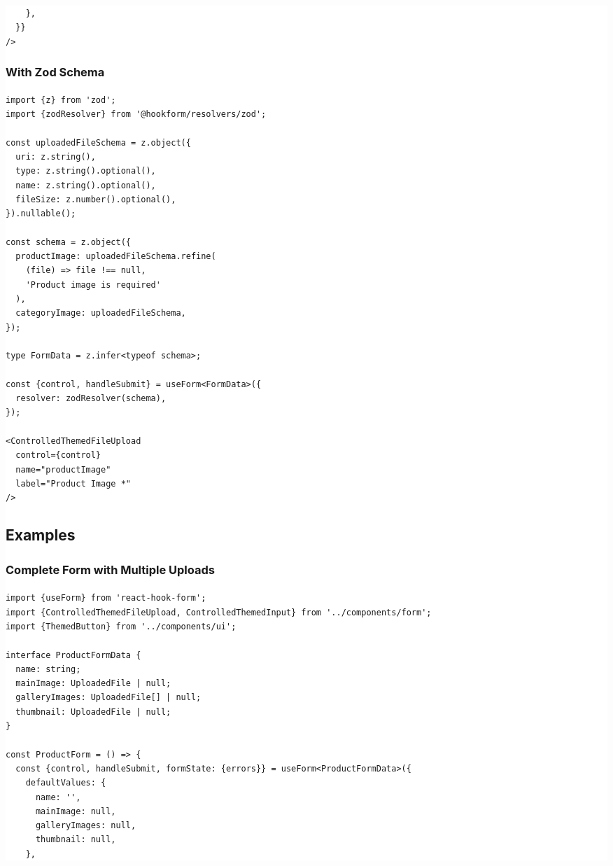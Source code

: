 ```tsx
    },
  }}
/>
```

### With Zod Schema

```tsx
import {z} from 'zod';
import {zodResolver} from '@hookform/resolvers/zod';

const uploadedFileSchema = z.object({
  uri: z.string(),
  type: z.string().optional(),
  name: z.string().optional(),
  fileSize: z.number().optional(),
}).nullable();

const schema = z.object({
  productImage: uploadedFileSchema.refine(
    (file) => file !== null,
    'Product image is required'
  ),
  categoryImage: uploadedFileSchema,
});

type FormData = z.infer<typeof schema>;

const {control, handleSubmit} = useForm<FormData>({
  resolver: zodResolver(schema),
});

<ControlledThemedFileUpload
  control={control}
  name="productImage"
  label="Product Image *"
/>
```

## Examples

### Complete Form with Multiple Uploads

```tsx
import {useForm} from 'react-hook-form';
import {ControlledThemedFileUpload, ControlledThemedInput} from '../components/form';
import {ThemedButton} from '../components/ui';

interface ProductFormData {
  name: string;
  mainImage: UploadedFile | null;
  galleryImages: UploadedFile[] | null;
  thumbnail: UploadedFile | null;
}

const ProductForm = () => {
  const {control, handleSubmit, formState: {errors}} = useForm<ProductFormData>({
    defaultValues: {
      name: '',
      mainImage: null,
      galleryImages: null,
      thumbnail: null,
    },
```